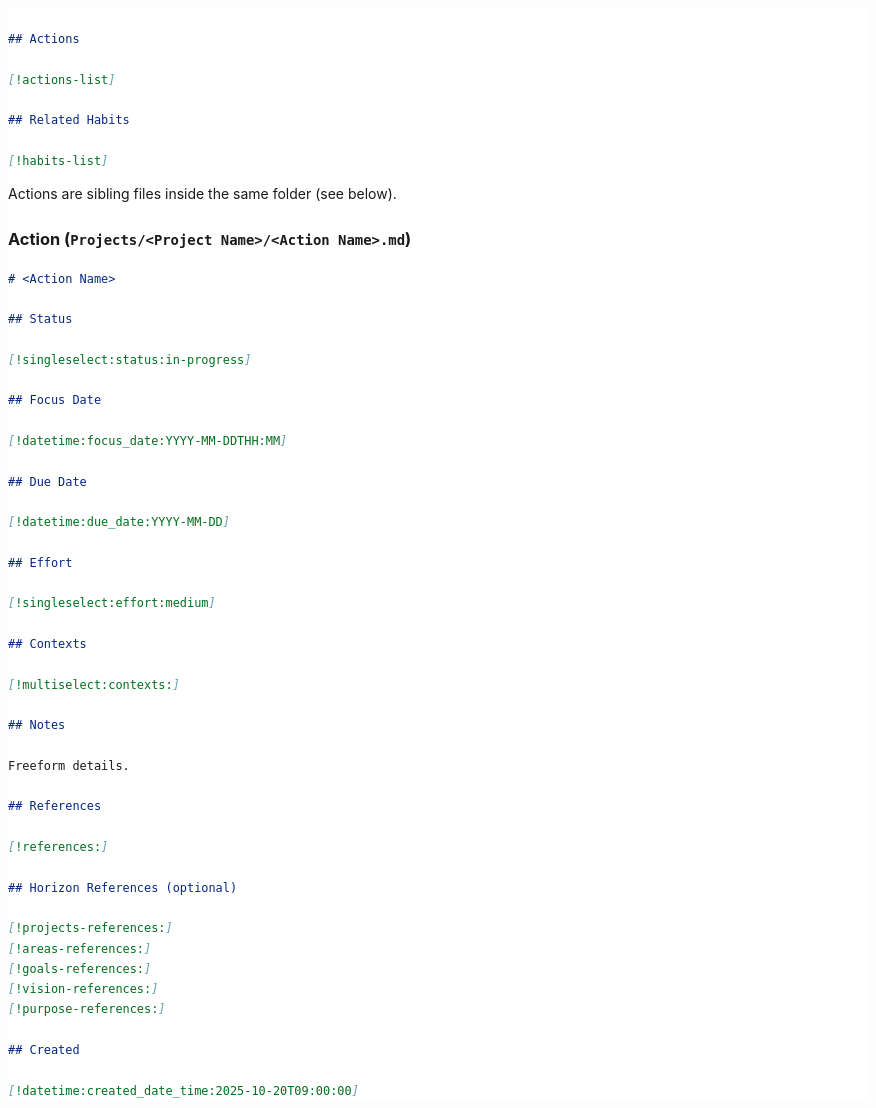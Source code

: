 ```markdown

## Actions

[!actions-list]

## Related Habits

[!habits-list]
```

Actions are sibling files inside the same folder (see below).

### Action (`Projects/<Project Name>/<Action Name>.md`)

```markdown
# <Action Name>

## Status

[!singleselect:status:in-progress]

## Focus Date

[!datetime:focus_date:YYYY-MM-DDTHH:MM]

## Due Date

[!datetime:due_date:YYYY-MM-DD]

## Effort

[!singleselect:effort:medium]

## Contexts

[!multiselect:contexts:]

## Notes

Freeform details.

## References

[!references:]

## Horizon References (optional)

[!projects-references:]
[!areas-references:]
[!goals-references:]
[!vision-references:]
[!purpose-references:]

## Created

[!datetime:created_date_time:2025-10-20T09:00:00]
```
